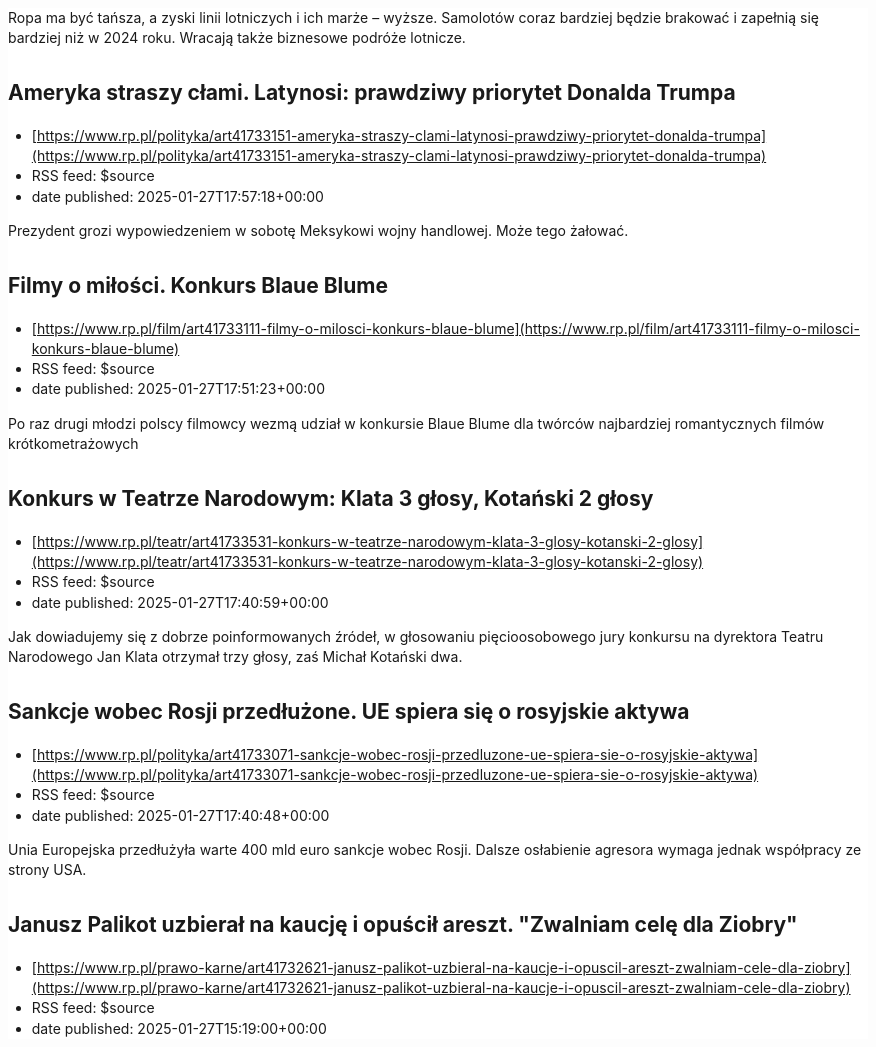 Ropa ma być tańsza, a zyski linii lotniczych i ich marże – wyższe. Samolotów coraz bardziej będzie brakować i zapełnią się bardziej niż w 2024 roku. Wracają także biznesowe podróże lotnicze.

## Ameryka straszy cłami. Latynosi: prawdziwy priorytet Donalda Trumpa
 - [https://www.rp.pl/polityka/art41733151-ameryka-straszy-clami-latynosi-prawdziwy-priorytet-donalda-trumpa](https://www.rp.pl/polityka/art41733151-ameryka-straszy-clami-latynosi-prawdziwy-priorytet-donalda-trumpa)
 - RSS feed: $source
 - date published: 2025-01-27T17:57:18+00:00

Prezydent grozi wypowiedzeniem w sobotę Meksykowi wojny handlowej. Może tego żałować.

## Filmy o miłości. Konkurs Blaue Blume
 - [https://www.rp.pl/film/art41733111-filmy-o-milosci-konkurs-blaue-blume](https://www.rp.pl/film/art41733111-filmy-o-milosci-konkurs-blaue-blume)
 - RSS feed: $source
 - date published: 2025-01-27T17:51:23+00:00

Po raz drugi młodzi polscy filmowcy wezmą udział w konkursie Blaue Blume dla twórców najbardziej romantycznych filmów krótkometrażowych

## Konkurs w Teatrze Narodowym: Klata 3 głosy, Kotański 2 głosy
 - [https://www.rp.pl/teatr/art41733531-konkurs-w-teatrze-narodowym-klata-3-glosy-kotanski-2-glosy](https://www.rp.pl/teatr/art41733531-konkurs-w-teatrze-narodowym-klata-3-glosy-kotanski-2-glosy)
 - RSS feed: $source
 - date published: 2025-01-27T17:40:59+00:00

Jak dowiadujemy się z dobrze poinformowanych źródeł, w głosowaniu pięcioosobowego jury konkursu na dyrektora Teatru Narodowego Jan Klata otrzymał trzy głosy, zaś Michał Kotański dwa.

## Sankcje wobec Rosji przedłużone. UE spiera się o rosyjskie aktywa
 - [https://www.rp.pl/polityka/art41733071-sankcje-wobec-rosji-przedluzone-ue-spiera-sie-o-rosyjskie-aktywa](https://www.rp.pl/polityka/art41733071-sankcje-wobec-rosji-przedluzone-ue-spiera-sie-o-rosyjskie-aktywa)
 - RSS feed: $source
 - date published: 2025-01-27T17:40:48+00:00

Unia Europejska przedłużyła warte 400 mld euro sankcje wobec Rosji. Dalsze osłabienie agresora wymaga jednak współpracy ze strony USA.

## Janusz Palikot uzbierał na kaucję i opuścił areszt. "Zwalniam celę dla Ziobry"
 - [https://www.rp.pl/prawo-karne/art41732621-janusz-palikot-uzbieral-na-kaucje-i-opuscil-areszt-zwalniam-cele-dla-ziobry](https://www.rp.pl/prawo-karne/art41732621-janusz-palikot-uzbieral-na-kaucje-i-opuscil-areszt-zwalniam-cele-dla-ziobry)
 - RSS feed: $source
 - date published: 2025-01-27T15:19:00+00:00
